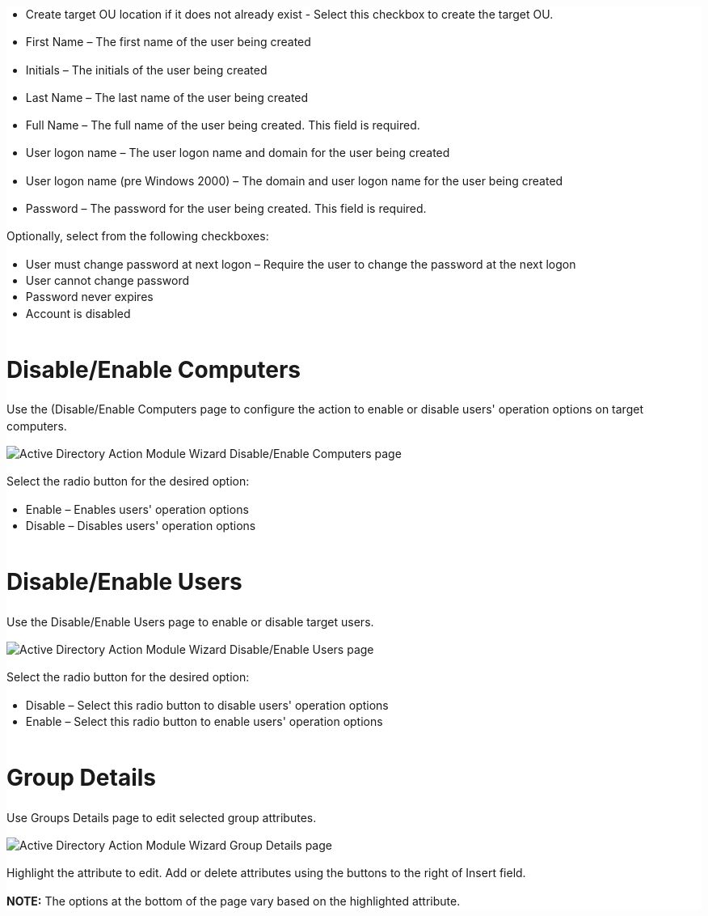   - Create target OU location if it does not already exist - Select this checkbox to create the
    target OU.

- First Name – The first name of the user being created
- Initials – The initials of the user being created
- Last Name – The last name of the user being created
- Full Name – The full name of the user being created. This field is required.
- User logon name – The user logon name and domain for the user being created
- User logon name (pre Windows 2000) – The domain and user logon name for the user being created
- Password – The password for the user being created. This field is required.

Optionally, select from the following checkboxes:

- User must change password at next logon – Require the user to change the password at the next
  logon
- User cannot change password
- Password never expires
- Account is disabled

# Disable/Enable Computers

Use the (Disable/Enable Computers page to configure the action to enable or disable users' operation
options on target computers.

![Active Directory Action Module Wizard Disable/Enable Computers page](/img/product_docs/accessanalyzer/admin/action/activedirectory/operations/disableenablecomputers.webp)

Select the radio button for the desired option:

- Enable – Enables users' operation options
- Disable – Disables users' operation options

# Disable/Enable Users

Use the Disable/Enable Users page to enable or disable target users.

![Active Directory Action Module Wizard Disable/Enable Users page](/img/product_docs/accessanalyzer/admin/action/activedirectory/operations/disableenableusers.webp)

Select the radio button for the desired option:

- Disable – Select this radio button to disable users' operation options
- Enable – Select this radio button to enable users' operation options

# Group Details

Use Groups Details page to edit selected group attributes.

![Active Directory Action Module Wizard Group Details page](/img/product_docs/threatprevention/threatprevention/reportingmodule/investigations/groupdetails.webp)

Highlight the attribute to edit. Add or delete attributes using the buttons to the right of Insert
field.

**NOTE:** The options at the bottom of the page vary based on the highlighted attribute.
